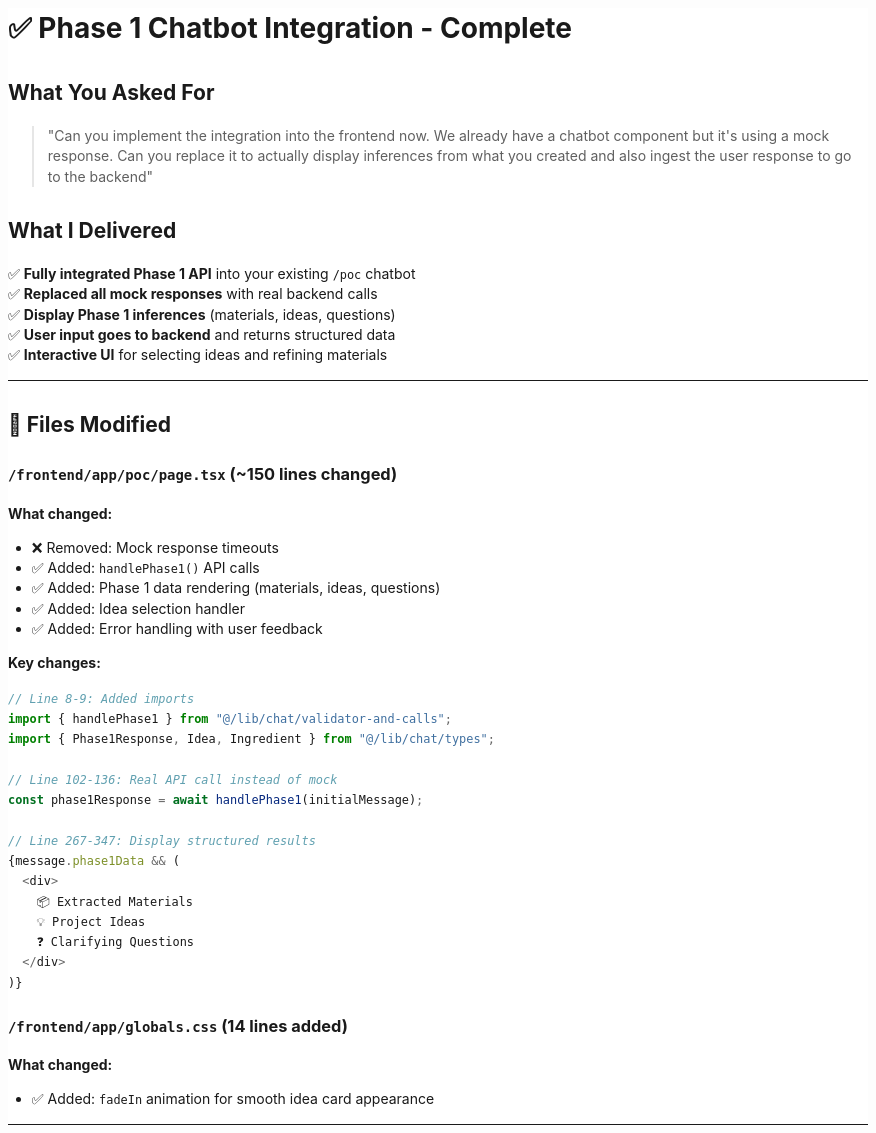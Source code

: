 # ✅ Phase 1 Chatbot Integration - Complete

## What You Asked For

> "Can you implement the integration into the frontend now. We already have a chatbot component but it's using a mock response. Can you replace it to actually display inferences from what you created and also ingest the user response to go to the backend"

## What I Delivered

✅ **Fully integrated Phase 1 API** into your existing `/poc` chatbot  
✅ **Replaced all mock responses** with real backend calls  
✅ **Display Phase 1 inferences** (materials, ideas, questions)  
✅ **User input goes to backend** and returns structured data  
✅ **Interactive UI** for selecting ideas and refining materials  

---

## 📁 Files Modified

### `/frontend/app/poc/page.tsx` (~150 lines changed)
**What changed:**
- ❌ Removed: Mock response timeouts
- ✅ Added: `handlePhase1()` API calls
- ✅ Added: Phase 1 data rendering (materials, ideas, questions)
- ✅ Added: Idea selection handler
- ✅ Added: Error handling with user feedback

**Key changes:**
```typescript
// Line 8-9: Added imports
import { handlePhase1 } from "@/lib/chat/validator-and-calls";
import { Phase1Response, Idea, Ingredient } from "@/lib/chat/types";

// Line 102-136: Real API call instead of mock
const phase1Response = await handlePhase1(initialMessage);

// Line 267-347: Display structured results
{message.phase1Data && (
  <div>
    📦 Extracted Materials
    💡 Project Ideas  
    ❓ Clarifying Questions
  </div>
)}
```

### `/frontend/app/globals.css` (14 lines added)
**What changed:**
- ✅ Added: `fadeIn` animation for smooth idea card appearance

---